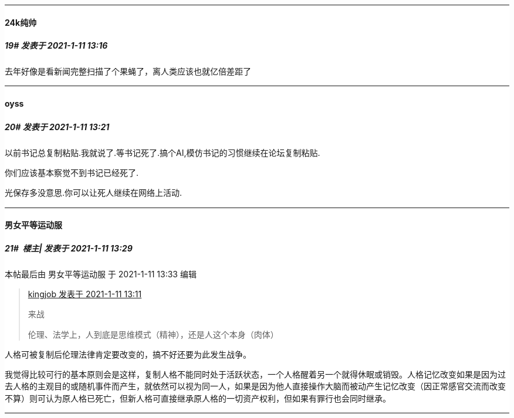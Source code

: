 




*****

####  24k纯帅  
##### 19#       发表于 2021-1-11 13:16




去年好像是看新闻完整扫描了个果蝇了，离人类应该也就亿倍差距了







*****

####  oyss  
##### 20#       发表于 2021-1-11 13:21




以前书记总复制粘贴.我就说了.等书记死了.搞个AI,模仿书记的习惯继续在论坛复制粘贴.


你们应该基本察觉不到书记已经死了.


光保存多没意思.你可以让死人继续在网络上活动.







*****

####  男女平等运动服  
##### 21#         楼主| 发表于 2021-1-11 13:29



 本帖最后由 男女平等运动服 于 2021-1-11 13:33 编辑 
<blockquote><a href="httphttps://bbs.saraba1st.com/2b/forum.php?mod=redirect&amp;goto=findpost&amp;pid=50000362&amp;ptid=1982277" target="_blank">kingjob 发表于 2021-1-11 13:11</a>

来战

伦理、法学上，人到底是思维模式（精神），还是人这个本身（肉体）</blockquote>
人格可被复制后伦理法律肯定要改变的，搞不好还要为此发生战争。

我觉得比较可行的基本原则会是这样，复制人格不能同时处于活跃状态，一个人格醒着另一个就得休眠或销毁。人格记忆改变如果是因为过去人格的主观目的或随机事件而产生，就依然可以视为同一人，如果是因为他人直接操作大脑而被动产生记忆改变（因正常感官交流而改变不算）则可认为原人格已死亡，但新人格可直接继承原人格的一切资产权利，但如果有罪行也会同时继承。







*****

